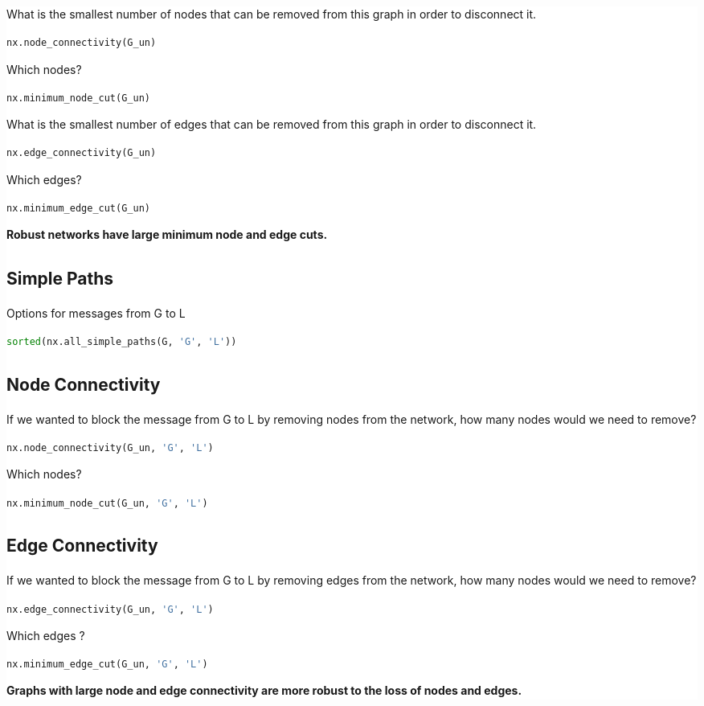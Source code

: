 What is the smallest number of nodes that can be removed from this graph in order to disconnect it.

```python
nx.node_connectivity(G_un)
```

Which nodes?

```python
nx.minimum_node_cut(G_un)
```

What is the smallest number of edges that can be removed from this graph in order to disconnect it.

```python
nx.edge_connectivity(G_un)
```

Which edges?

```python
nx.minimum_edge_cut(G_un)
```

**Robust networks have large minimum node and edge cuts.**

## Simple Paths

Options for messages from G to L

```python
sorted(nx.all_simple_paths(G, 'G', 'L'))
```

## Node Connectivity

If we wanted to block the message from G to L by removing nodes from the network, how many nodes would we need to remove?

```python
nx.node_connectivity(G_un, 'G', 'L')
```

Which nodes?

```python
nx.minimum_node_cut(G_un, 'G', 'L')
```

## Edge Connectivity

If we wanted to block the message from G to L by removing edges from the network, how many nodes would we need to remove?

```python
nx.edge_connectivity(G_un, 'G', 'L')
```

Which edges ?

```python
nx.minimum_edge_cut(G_un, 'G', 'L')
```

**Graphs with large node and edge connectivity are more robust to the loss of nodes and edges.**
